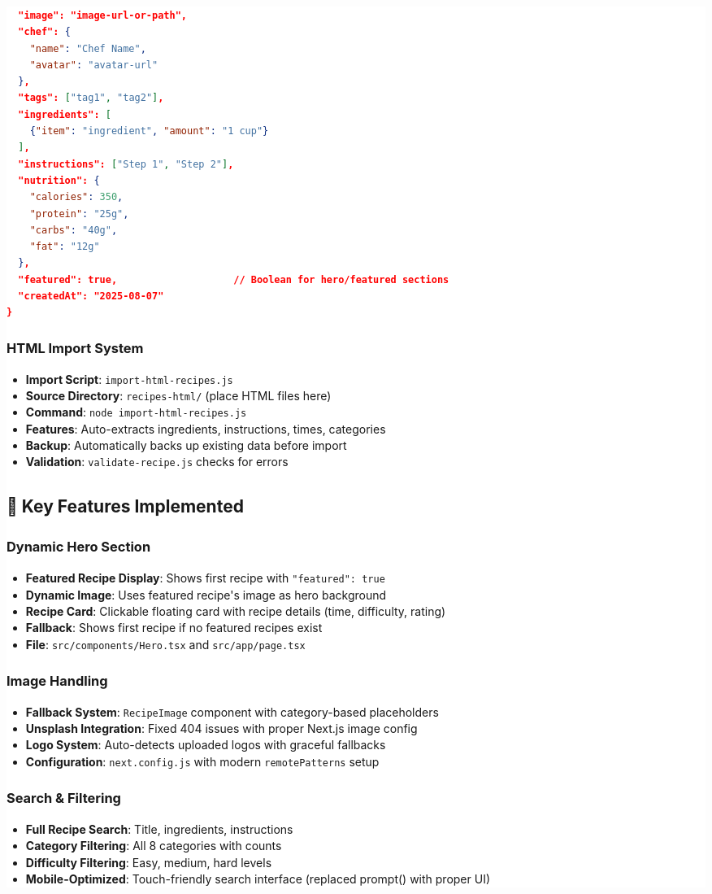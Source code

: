 ```json
  "image": "image-url-or-path",
  "chef": {
    "name": "Chef Name",
    "avatar": "avatar-url"
  },
  "tags": ["tag1", "tag2"],
  "ingredients": [
    {"item": "ingredient", "amount": "1 cup"}
  ],
  "instructions": ["Step 1", "Step 2"],
  "nutrition": {
    "calories": 350,
    "protein": "25g",
    "carbs": "40g",
    "fat": "12g"
  },
  "featured": true,                    // Boolean for hero/featured sections
  "createdAt": "2025-08-07"
}
```

### **HTML Import System**
- **Import Script**: `import-html-recipes.js`
- **Source Directory**: `recipes-html/` (place HTML files here)
- **Command**: `node import-html-recipes.js`
- **Features**: Auto-extracts ingredients, instructions, times, categories
- **Backup**: Automatically backs up existing data before import
- **Validation**: `validate-recipe.js` checks for errors

## 🎯 Key Features Implemented

### **Dynamic Hero Section**
- **Featured Recipe Display**: Shows first recipe with `"featured": true`
- **Dynamic Image**: Uses featured recipe's image as hero background
- **Recipe Card**: Clickable floating card with recipe details (time, difficulty, rating)
- **Fallback**: Shows first recipe if no featured recipes exist
- **File**: `src/components/Hero.tsx` and `src/app/page.tsx`

### **Image Handling**
- **Fallback System**: `RecipeImage` component with category-based placeholders
- **Unsplash Integration**: Fixed 404 issues with proper Next.js image config
- **Logo System**: Auto-detects uploaded logos with graceful fallbacks
- **Configuration**: `next.config.js` with modern `remotePatterns` setup

### **Search & Filtering**
- **Full Recipe Search**: Title, ingredients, instructions
- **Category Filtering**: All 8 categories with counts
- **Difficulty Filtering**: Easy, medium, hard levels
- **Mobile-Optimized**: Touch-friendly search interface (replaced prompt() with proper UI)
